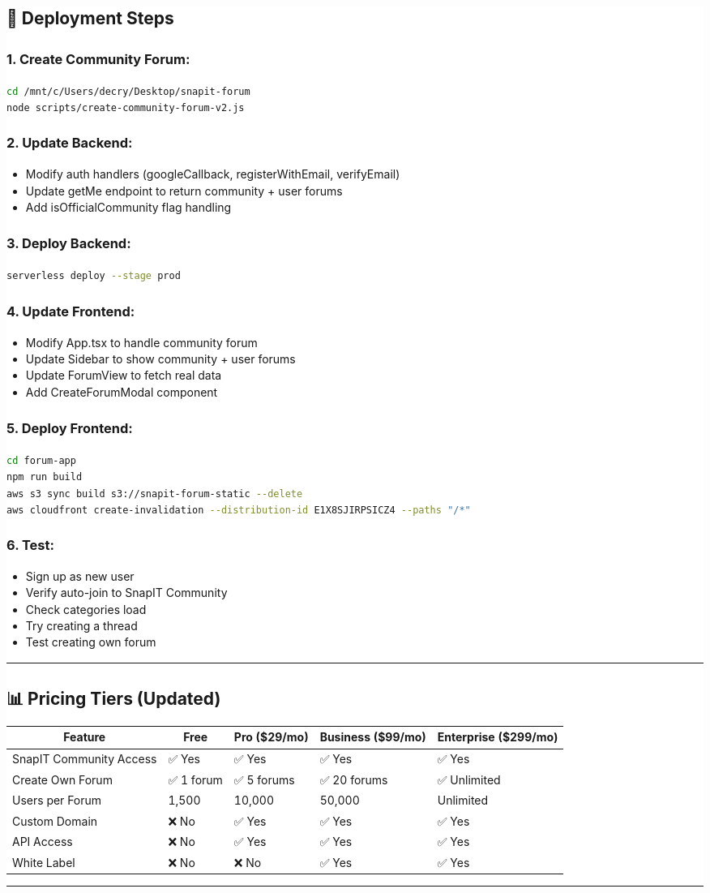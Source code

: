 
## 🚀 Deployment Steps

### **1. Create Community Forum**:
```bash
cd /mnt/c/Users/decry/Desktop/snapit-forum
node scripts/create-community-forum-v2.js
```

### **2. Update Backend**:
- Modify auth handlers (googleCallback, registerWithEmail, verifyEmail)
- Update getMe endpoint to return community + user forums
- Add isOfficialCommunity flag handling

### **3. Deploy Backend**:
```bash
serverless deploy --stage prod
```

### **4. Update Frontend**:
- Modify App.tsx to handle community forum
- Update Sidebar to show community + user forums
- Update ForumView to fetch real data
- Add CreateForumModal component

### **5. Deploy Frontend**:
```bash
cd forum-app
npm run build
aws s3 sync build s3://snapit-forum-static --delete
aws cloudfront create-invalidation --distribution-id E1X8SJIRPSICZ4 --paths "/*"
```

### **6. Test**:
- Sign up as new user
- Verify auto-join to SnapIT Community
- Check categories load
- Try creating a thread
- Test creating own forum

---

## 📊 Pricing Tiers (Updated)

| Feature | Free | Pro ($29/mo) | Business ($99/mo) | Enterprise ($299/mo) |
|---------|------|--------------|-------------------|---------------------|
| SnapIT Community Access | ✅ Yes | ✅ Yes | ✅ Yes | ✅ Yes |
| Create Own Forum | ✅ 1 forum | ✅ 5 forums | ✅ 20 forums | ✅ Unlimited |
| Users per Forum | 1,500 | 10,000 | 50,000 | Unlimited |
| Custom Domain | ❌ No | ✅ Yes | ✅ Yes | ✅ Yes |
| API Access | ❌ No | ✅ Yes | ✅ Yes | ✅ Yes |
| White Label | ❌ No | ❌ No | ✅ Yes | ✅ Yes |

---